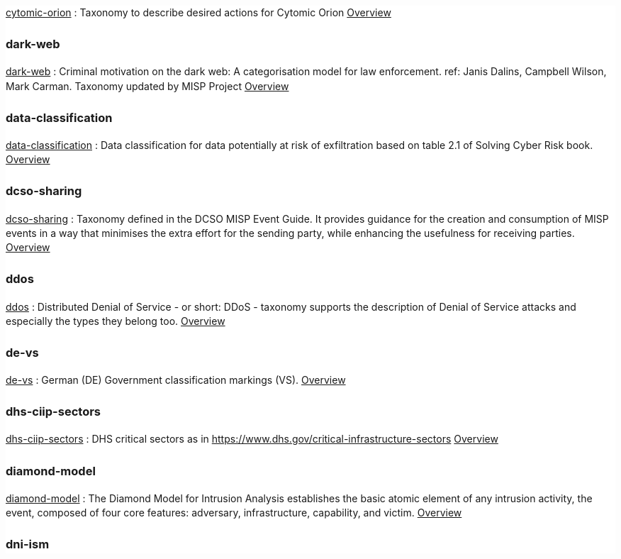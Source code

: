 [cytomic-orion](https://github.com/MISP/misp-taxonomies/tree/main/cytomic-orion) :
Taxonomy to describe desired actions for Cytomic Orion [Overview](https://www.misp-project.org/taxonomies.html#_cytomic_orion)

### dark-web

[dark-web](https://github.com/MISP/misp-taxonomies/tree/main/dark-web) :
Criminal motivation on the dark web: A categorisation model for law enforcement. ref: Janis Dalins, Campbell Wilson, Mark Carman. Taxonomy updated by MISP Project [Overview](https://www.misp-project.org/taxonomies.html#_dark_web)

### data-classification

[data-classification](https://github.com/MISP/misp-taxonomies/tree/main/data-classification) :
Data classification for data potentially at risk of exfiltration based on table 2.1 of Solving Cyber Risk book. [Overview](https://www.misp-project.org/taxonomies.html#_data_classification)

### dcso-sharing

[dcso-sharing](https://github.com/MISP/misp-taxonomies/tree/main/dcso-sharing) :
Taxonomy defined in the DCSO MISP Event Guide. It provides guidance for the creation and consumption of MISP events in a way that minimises the extra effort for the sending party, while enhancing the usefulness for receiving parties. [Overview](https://www.misp-project.org/taxonomies.html#_dcso_sharing)

### ddos

[ddos](https://github.com/MISP/misp-taxonomies/tree/main/ddos) :
Distributed Denial of Service - or short: DDoS - taxonomy supports the description of Denial of Service attacks and especially the types they belong too. [Overview](https://www.misp-project.org/taxonomies.html#_ddos)

### de-vs

[de-vs](https://github.com/MISP/misp-taxonomies/tree/main/de-vs) :
German (DE) Government classification markings (VS). [Overview](https://www.misp-project.org/taxonomies.html#_de_vs)

### dhs-ciip-sectors

[dhs-ciip-sectors](https://github.com/MISP/misp-taxonomies/tree/main/dhs-ciip-sectors) :
DHS critical sectors as in https://www.dhs.gov/critical-infrastructure-sectors [Overview](https://www.misp-project.org/taxonomies.html#_dhs_ciip_sectors)

### diamond-model

[diamond-model](https://github.com/MISP/misp-taxonomies/tree/main/diamond-model) :
The Diamond Model for Intrusion Analysis establishes the basic atomic element of any intrusion activity, the event, composed of four core features: adversary, infrastructure, capability, and victim. [Overview](https://www.misp-project.org/taxonomies.html#_diamond_model)

### dni-ism
